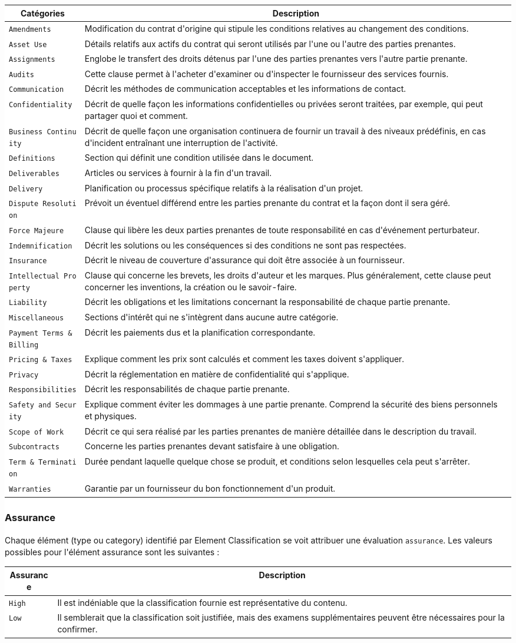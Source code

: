 | **Catégories** | **Description** |
| --- | --- |
| `Amendments` | Modification du contrat d'origine qui stipule les conditions relatives au changement des conditions. |
| `Asset Use` | Détails relatifs aux actifs du contrat qui seront utilisés par l'une ou l'autre des parties prenantes. |
| `Assignments` | Englobe le transfert des droits détenus par l'une des parties prenantes vers l'autre partie prenante. |
| `Audits` | Cette clause permet à l'acheter d'examiner ou d'inspecter le fournisseur des services fournis. |
| `Communication` | Décrit les méthodes de communication acceptables et les informations de contact. |
| `Confidentiality` | Décrit de quelle façon les informations confidentielles ou privées seront traitées, par exemple, qui peut partager quoi et comment. |
| `Business Continuity` | Décrit de quelle façon une organisation continuera de fournir un travail à des niveaux prédéfinis, en cas d'incident entraînant une interruption de l'activité. |
| `Definitions` | Section qui définit une condition utilisée dans le document. |
| `Deliverables` | Articles ou services à fournir à la fin d'un travail. |
| `Delivery` | Planification ou processus spécifique relatifs à la réalisation d'un projet. |
| `Dispute Resolution` | Prévoit un éventuel différend entre les parties prenante du contrat et la façon dont il sera géré. |
| `Force Majeure` | Clause qui libère les deux parties prenantes de toute responsabilité en cas d'événement perturbateur. |
| `Indemnification` | Décrit les solutions ou les conséquences si des conditions ne sont pas respectées. |
| `Insurance` | Décrit le niveau de couverture d'assurance qui doit être associée à un fournisseur. |
| `Intellectual Property` | Clause qui concerne les brevets, les droits d'auteur et les marques. Plus généralement, cette clause peut concerner les inventions, la création ou le savoir-faire. |
| `Liability` | Décrit les obligations et les limitations concernant la responsabilité de chaque partie prenante. |
| `Miscellaneous` | Sections d'intérêt qui ne s'intègrent dans aucune autre catégorie. |
| `Payment Terms & Billing` | Décrit les paiements dus et la planification correspondante. |
| `Pricing & Taxes` | Explique comment les prix sont calculés et comment les taxes doivent s'appliquer. |
| `Privacy` | Décrit la réglementation en matière de confidentialité qui s'applique. |
| `Responsibilities` | Décrit les responsabilités de chaque partie prenante. |
| `Safety and Security` | Explique comment éviter les dommages à une partie prenante. Comprend la sécurité des biens personnels et physiques. |
| `Scope of Work` | Décrit ce qui sera réalisé par les parties prenantes de manière détaillée dans le description du travail. |
| `Subcontracts` | Concerne les parties prenantes devant satisfaire à une obligation. |
| `Term & Termination` | Durée pendant laquelle quelque chose se produit, et conditions selon lesquelles cela peut s'arrêter. |
| `Warranties` | Garantie par un fournisseur du bon fonctionnement d'un produit. |

### Assurance

Chaque élément (type ou category) identifié par Element Classification se voit attribuer une évaluation `assurance`. Les  valeurs possibles pour l'élément assurance sont les suivantes : 

| **Assurance** | **Description** |
| --- | --- |
| `High` | Il est indéniable que la classification fournie est représentative du contenu. |
| `Low` | Il semblerait que la classification soit justifiée, mais des examens supplémentaires peuvent être nécessaires pour la confirmer. |
